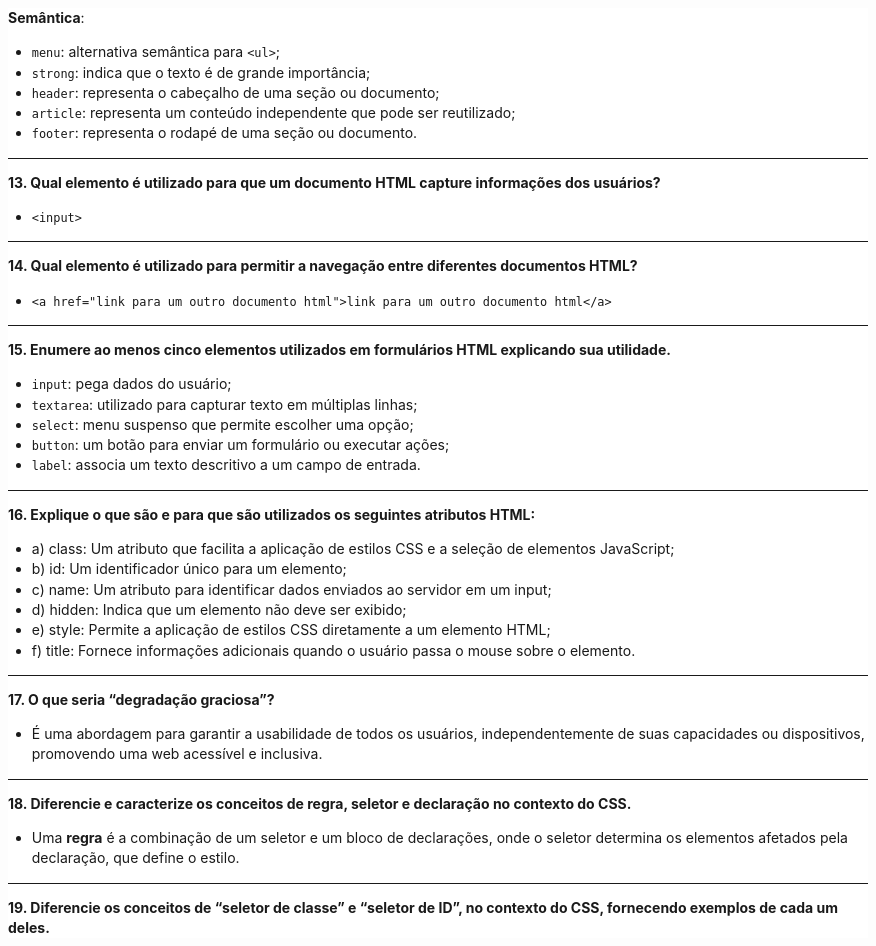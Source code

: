 **Semântica**:
   - `menu`: alternativa semântica para `<ul>`;
   - `strong`: indica que o texto é de grande importância;
   - `header`: representa o cabeçalho de uma seção ou documento;
   - `article`: representa um conteúdo independente que pode ser reutilizado;
   - `footer`: representa o rodapé de uma seção ou documento.

---

**13. Qual elemento é utilizado para que um documento HTML capture informações dos usuários?**

- `<input>`

---

**14. Qual elemento é utilizado para permitir a navegação entre diferentes documentos HTML?**

- `<a href="link para um outro documento html">link para um outro documento html</a>`

---

**15. Enumere ao menos cinco elementos utilizados em formulários HTML explicando sua utilidade.**

- `input`: pega dados do usuário;
- `textarea`: utilizado para capturar texto em múltiplas linhas;
- `select`: menu suspenso que permite escolher uma opção;
- `button`: um botão para enviar um formulário ou executar ações;
- `label`: associa um texto descritivo a um campo de entrada.

---

**16. Explique o que são e para que são utilizados os seguintes atributos HTML:**

- a) class: Um atributo que facilita a aplicação de estilos CSS e a seleção de elementos JavaScript;  
- b) id: Um identificador único para um elemento;  
- c) name: Um atributo para identificar dados enviados ao servidor em um input;  
- d) hidden: Indica que um elemento não deve ser exibido;  
- e) style: Permite a aplicação de estilos CSS diretamente a um elemento HTML;  
- f) title: Fornece informações adicionais quando o usuário passa o mouse sobre o elemento.

---

**17. O que seria “degradação graciosa”?**

- É uma abordagem para garantir a usabilidade de todos os usuários, independentemente de suas capacidades ou dispositivos, promovendo uma web acessível e inclusiva.

---

**18. Diferencie e caracterize os conceitos de regra, seletor e declaração no contexto do CSS.**

- Uma **regra** é a combinação de um seletor e um bloco de declarações, onde o seletor determina os elementos afetados pela declaração, que define o estilo.

---

**19. Diferencie os conceitos de “seletor de classe” e “seletor de ID”, no contexto do CSS, fornecendo exemplos de cada um deles.**
